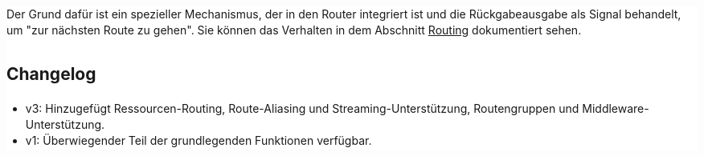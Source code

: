 Der Grund dafür ist ein spezieller Mechanismus, der in den Router integriert ist und die Rückgabeausgabe als Signal behandelt, um "zur nächsten Route zu gehen". 
Sie können das Verhalten in dem Abschnitt [Routing](/learn/routing#passing) dokumentiert sehen.

## Changelog
- v3: Hinzugefügt Ressourcen-Routing, Route-Aliasing und Streaming-Unterstützung, Routengruppen und Middleware-Unterstützung.
- v1: Überwiegender Teil der grundlegenden Funktionen verfügbar.
